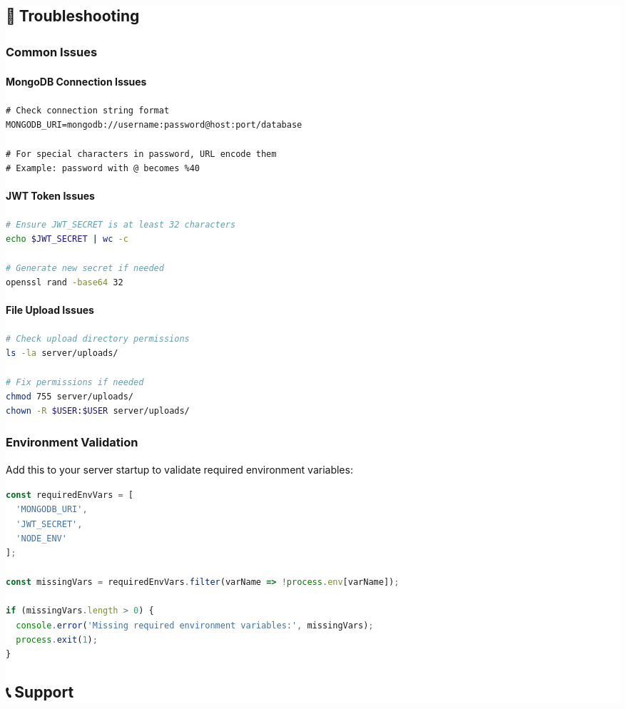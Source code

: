 ## 🐛 Troubleshooting

### Common Issues

#### MongoDB Connection Issues
```env
# Check connection string format
MONGODB_URI=mongodb://username:password@host:port/database

# For special characters in password, URL encode them
# Example: password with @ becomes %40
```

#### JWT Token Issues
```bash
# Ensure JWT_SECRET is at least 32 characters
echo $JWT_SECRET | wc -c

# Generate new secret if needed
openssl rand -base64 32
```

#### File Upload Issues
```bash
# Check upload directory permissions
ls -la server/uploads/

# Fix permissions if needed
chmod 755 server/uploads/
chown -R $USER:$USER server/uploads/
```

### Environment Validation

Add this to your server startup to validate required environment variables:

```javascript
const requiredEnvVars = [
  'MONGODB_URI',
  'JWT_SECRET',
  'NODE_ENV'
];

const missingVars = requiredEnvVars.filter(varName => !process.env[varName]);

if (missingVars.length > 0) {
  console.error('Missing required environment variables:', missingVars);
  process.exit(1);
}
```

## 📞 Support
